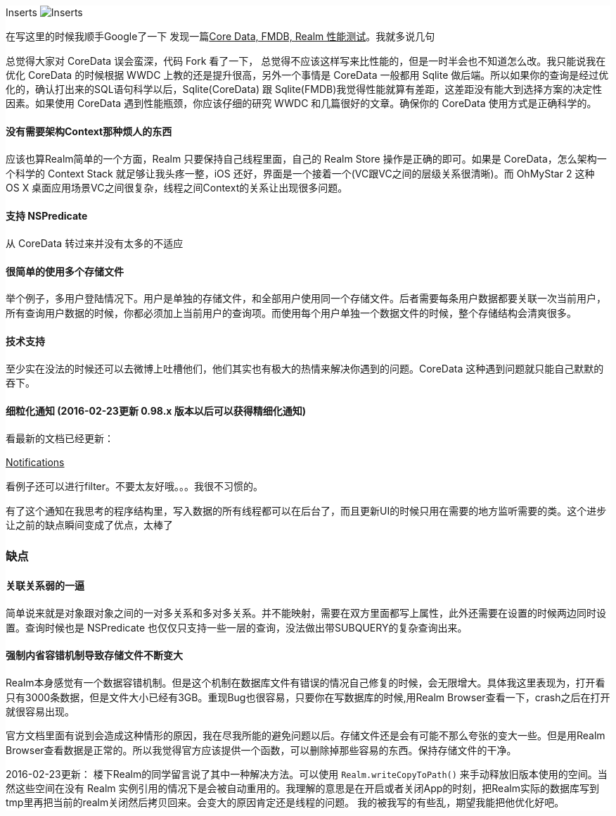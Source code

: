 Inserts
![Inserts](https://realm.io/assets/benchmarks/benchmarks.001b.png)

在写这里的时候我顺手Google了一下 发现一篇[Core Data, FMDB, Realm 性能测试](http://suree.org/2015/09/29/DatabaseThink/)。我就多说几句

总觉得大家对 CoreData 误会蛮深，代码 Fork 看了一下， 总觉得不应该这样写来比性能的，但是一时半会也不知道怎么改。我只能说我在优化 CoreData 的时候根据 WWDC 上教的还是提升很高，另外一个事情是 CoreData 一般都用 Sqlite 做后端。所以如果你的查询是经过优化的，确认打出来的SQL语句科学以后，Sqlite(CoreData) 跟 Sqlite(FMDB)我觉得性能就算有差距，这差距没有能大到选择方案的决定性因素。如果使用 CoreData 遇到性能瓶颈，你应该仔细的研究 WWDC 和几篇很好的文章。确保你的 CoreData 使用方式是正确科学的。

#### 没有需要架构Context那种烦人的东西

应该也算Realm简单的一个方面，Realm 只要保持自己线程里面，自己的 Realm Store 操作是正确的即可。如果是 CoreData，怎么架构一个科学的 Context Stack 就足够让我头疼一整，iOS 还好，界面是一个接着一个(VC跟VC之间的层级关系很清晰)。而 OhMyStar 2 这种 OS X 桌面应用场景VC之间很复杂，线程之间Context的关系让出现很多问题。

#### 支持 NSPredicate

从 CoreData 转过来并没有太多的不适应

#### 很简单的使用多个存储文件

举个例子，多用户登陆情况下。用户是单独的存储文件，和全部用户使用同一个存储文件。后者需要每条用户数据都要关联一次当前用户，所有查询用户数据的时候，你都必须加上当前用户的查询项。而使用每个用户单独一个数据文件的时候，整个存储结构会清爽很多。

#### 技术支持

至少实在没法的时候还可以去微博上吐槽他们，他们其实也有极大的热情来解决你遇到的问题。CoreData 这种遇到问题就只能自己默默的吞下。

#### 细粒化通知 (2016-02-23更新 0.98.x 版本以后可以获得精细化通知)

看最新的文档已经更新：

[Notifications](https://realm.io/docs/swift/latest/#notifications)

看例子还可以进行filter。不要太友好哦。。。我很不习惯的。

有了这个通知在我思考的程序结构里，写入数据的所有线程都可以在后台了，而且更新UI的时候只用在需要的地方监听需要的类。这个进步让之前的缺点瞬间变成了优点，太棒了

### 缺点

#### 关联关系弱的一逼

简单说来就是对象跟对象之间的一对多关系和多对多关系。并不能映射，需要在双方里面都写上属性，此外还需要在设置的时候两边同时设置。查询时候也是 NSPredicate 也仅仅只支持一些一层的查询，没法做出带SUBQUERY的复杂查询出来。

#### 强制内省容错机制导致存储文件不断变大

Realm本身感觉有一个数据容错机制。但是这个机制在数据库文件有错误的情况自己修复的时候，会无限增大。具体我这里表现为，打开看只有3000条数据，但是文件大小已经有3GB。重现Bug也很容易，只要你在写数据库的时候,用Realm Browser查看一下，crash之后在打开就很容易出现。

官方文档里面有说到会造成这种情形的原因，我在尽我所能的避免问题以后。存储文件还是会有可能不那么夸张的变大一些。但是用Realm Browser查看数据是正常的。所以我觉得官方应该提供一个函数，可以删除掉那些容易的东西。保持存储文件的干净。


2016-02-23更新： 楼下Realm的同学留言说了其中一种解决方法。可以使用 `Realm.writeCopyToPath()` 来手动释放旧版本使用的空间。当然这些空间在没有 Realm 实例引用的情况下是会被自动重用的。我理解的意思是在开启或者关闭App的时刻，把Realm实际的数据库写到tmp里再把当前的realm关闭然后拷贝回来。会变大的原因肯定还是线程的问题。 我的被我写的有些乱，期望我能把他优化好吧。
